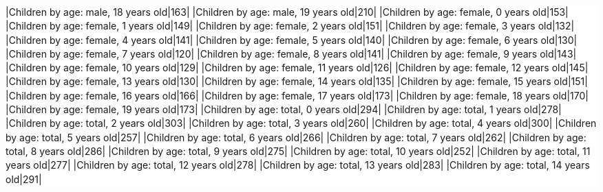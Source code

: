 |Children by age: male, 18 years old|163|
|Children by age: male, 19 years old|210|
|Children by age: female, 0 years old|153|
|Children by age: female, 1 years old|149|
|Children by age: female, 2 years old|151|
|Children by age: female, 3 years old|132|
|Children by age: female, 4 years old|141|
|Children by age: female, 5 years old|140|
|Children by age: female, 6 years old|130|
|Children by age: female, 7 years old|120|
|Children by age: female, 8 years old|141|
|Children by age: female, 9 years old|143|
|Children by age: female, 10 years old|129|
|Children by age: female, 11 years old|126|
|Children by age: female, 12 years old|145|
|Children by age: female, 13 years old|130|
|Children by age: female, 14 years old|135|
|Children by age: female, 15 years old|151|
|Children by age: female, 16 years old|166|
|Children by age: female, 17 years old|173|
|Children by age: female, 18 years old|170|
|Children by age: female, 19 years old|173|
|Children by age: total, 0 years old|294|
|Children by age: total, 1 years old|278|
|Children by age: total, 2 years old|303|
|Children by age: total, 3 years old|260|
|Children by age: total, 4 years old|300|
|Children by age: total, 5 years old|257|
|Children by age: total, 6 years old|266|
|Children by age: total, 7 years old|262|
|Children by age: total, 8 years old|286|
|Children by age: total, 9 years old|275|
|Children by age: total, 10 years old|252|
|Children by age: total, 11 years old|277|
|Children by age: total, 12 years old|278|
|Children by age: total, 13 years old|283|
|Children by age: total, 14 years old|291|